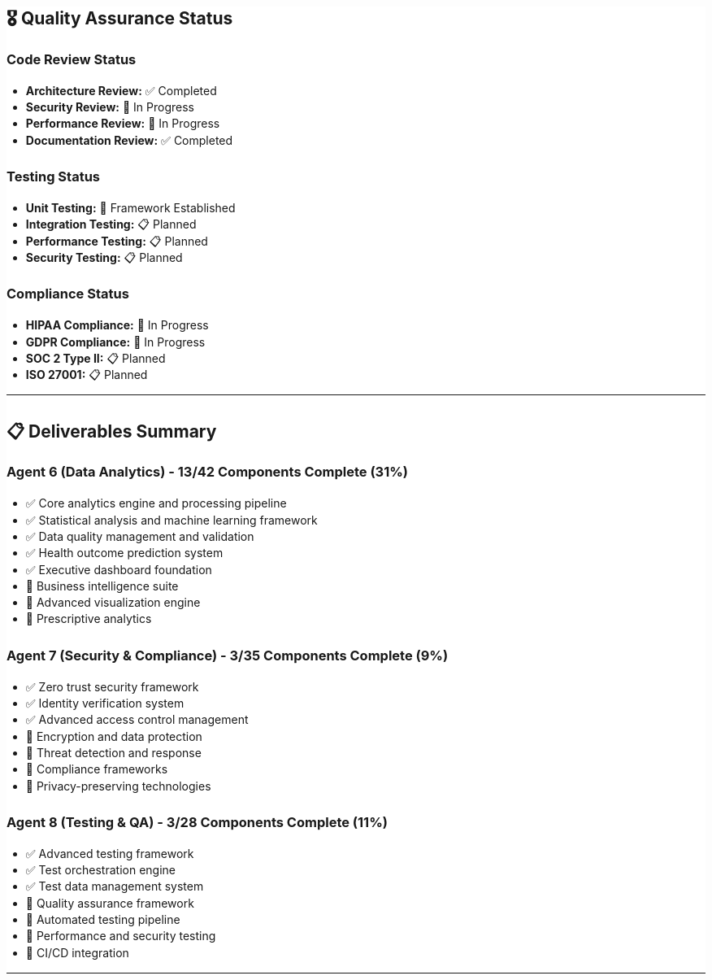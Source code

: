
## 🎖️ Quality Assurance Status

### Code Review Status
- **Architecture Review:** ✅ Completed
- **Security Review:** 🔄 In Progress
- **Performance Review:** 🔄 In Progress
- **Documentation Review:** ✅ Completed

### Testing Status
- **Unit Testing:** 🔄 Framework Established
- **Integration Testing:** 📋 Planned
- **Performance Testing:** 📋 Planned
- **Security Testing:** 📋 Planned

### Compliance Status
- **HIPAA Compliance:** 🔄 In Progress
- **GDPR Compliance:** 🔄 In Progress
- **SOC 2 Type II:** 📋 Planned
- **ISO 27001:** 📋 Planned

---

## 📋 Deliverables Summary

### Agent 6 (Data Analytics) - 13/42 Components Complete (31%)
- ✅ Core analytics engine and processing pipeline
- ✅ Statistical analysis and machine learning framework
- ✅ Data quality management and validation
- ✅ Health outcome prediction system
- ✅ Executive dashboard foundation
- 🔄 Business intelligence suite
- 🔄 Advanced visualization engine
- 🔄 Prescriptive analytics

### Agent 7 (Security & Compliance) - 3/35 Components Complete (9%)
- ✅ Zero trust security framework
- ✅ Identity verification system  
- ✅ Advanced access control management
- 🔄 Encryption and data protection
- 🔄 Threat detection and response
- 🔄 Compliance frameworks
- 🔄 Privacy-preserving technologies

### Agent 8 (Testing & QA) - 3/28 Components Complete (11%)
- ✅ Advanced testing framework
- ✅ Test orchestration engine
- ✅ Test data management system
- 🔄 Quality assurance framework
- 🔄 Automated testing pipeline
- 🔄 Performance and security testing
- 🔄 CI/CD integration

---